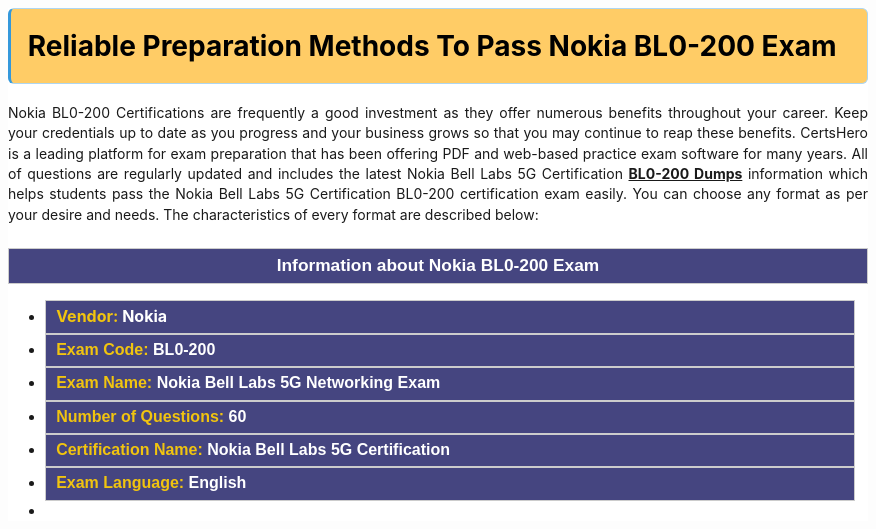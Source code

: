 <h1><strong><span style="display:block; color:#000000; background:#ffcc66; border: 0.5px solid #AED6F1 ; border-left: 3px solid #3498DB; padding: .6em; border-radius: 6px;">Reliable Preparation Methods To Pass Nokia BL0-200 Exam</span></strong></h1>

<p style="text-align: justify;">Nokia BL0-200 Certifications are frequently a good investment as they offer numerous benefits throughout your career. Keep your credentials up to date as you progress and your business grows so that you may continue to reap these benefits. CertsHero is a leading platform for exam preparation that has been offering PDF and web-based practice exam software for many years. All of questions are regularly updated and includes the latest Nokia Bell Labs 5G Certification <a href="https://www.certshero.com/nokia/bl0-200"><strong>BL0-200 Dumps</strong></a> information which helps students pass the Nokia Bell Labs 5G Certification BL0-200 certification exam easily. You can choose any format as per your desire and needs. The characteristics of every format are described below:</p>

<h3 style="background: #454580; border: 1px solid rgb(204, 204, 204); padding: 5px 10px; text-align: center;"><span style="color:#ffffff;"><span style="font-size:11pt"><span style="line-height:normal"><span style="font-family:Calibri,sans-serif"><b><span style="font-size:13.0pt"><span cambria="">Information about Nokia BL0-200 Exam</span></span></b></span></span></span></span></h3>

<ul>
	<li style="margin:0cm 10pt">
	<div style="background:#454580; border: 1px solid rgb(204, 204, 204); padding: 5px 10px; text-align: justify;"><span style="font-size:11pt"><span style="line-height:normal"><span style="tab-stops:list 36.0pt"><span style="font-fam ily:Calibri,sans-serif"><b><span style="font-size:12.0pt"><span new="" roman="" style="font-family:" times=""><span style="color:#f1c40f;">Vendor:</span> <span style="color:#ffffff;">Nokia</span></span></span></b></span></span></span></span></div>
	</li>
	<li style="margin:0cm 10pt">
	<div style="background: #454580; border: 1px solid rgb(204, 204, 204); padding: 5px 10px; text-align: justify;"><span style="font-size:11pt"><span style="line-height:normal"><span style="tab-stops:list 36.0pt"><span style="font-family:Calibri,sans-serif"><b><span style="font-size:12.0pt"><span new="" roman="" style="font-family:" times=""><span style="color:#f1c40f;">Exam Code:</span> <span style="color:#ffffff;">BL0-200</span></span></span></b></span></span></span></span></div>
	</li>
	<li style="margin:0cm 10pt">
	<div style="background: #454580; border: 1px solid rgb(204, 204, 204); padding: 5px 10px; text-align: justify;"><span style="font-size:11pt"><span style="line-height:normal"><span style="tab-stops:list 36.0pt"><span style="font-family:Calibri,sans-serif"><b><span style="font-size:12.0pt"><span new="" roman="" style="font-family:" times=""><span style="color:#f1c40f;">Exam Name:</span> <span style="color:#ffffff;">Nokia Bell Labs 5G Networking Exam</span></span></span></b></span></span></span></span></div>
	</li>
	<li style="margin:0cm 10pt">
	<div style="background: #454580; border: 1px solid rgb(204, 204, 204); padding: 5px 10px;"><span style="font-size:11pt"><span style="line-height:normal"><span style="tab-stops:list 36.0pt"><span style="font-family:Calibri,sans-serif"><b><span style="font-size:12.0pt"><span new="" roman="" style="font-family:" times=""><span style="color:#f1c40f;">Number of Questions: </span><span style="color:#ffffff;">60</span></span></span></b></span></span></span></span></div>
	</li>
	<li style="margin:0cm 10pt">
	<div style="background: #454580; border: 1px solid rgb(204, 204, 204); padding: 5px 10px; text-align: justify;"><span style="font-size:11pt"><span style="line-height:normal"><span style="tab-stops:list 36.0pt"><span style="font-family:Calibri,sans-serif"><b><span style="font-size:12.0pt"><span new="" roman="" style="font-family:" times=""><span style="color:#f1c40f;">Certification Name:</span> <span style="color:#ffffff;">Nokia Bell Labs 5G Certification</span></span></span></b></span></span></span></span></div>
	</li>
	<li style="margin:0cm 10pt">
	<div style="background: #454580; border: 1px solid rgb(204, 204, 204); padding: 5px 10px; text-align: justify;"><span style="font-size:11pt"><span style="line-height:normal"><span style="tab-stops:list 36.0pt"><span style="font-family:Calibri,sans-serif"><b><span style="font-size:12.0pt"><span new="" roman="" style="font-family:" times=""><span style="color:#f1c40f;">Exam Language:</span> <span style="color:#ffffff;">English</span></span></span></b></span></span></span></span></div>
	</li>
	<li style="margin:0cm 10pt">